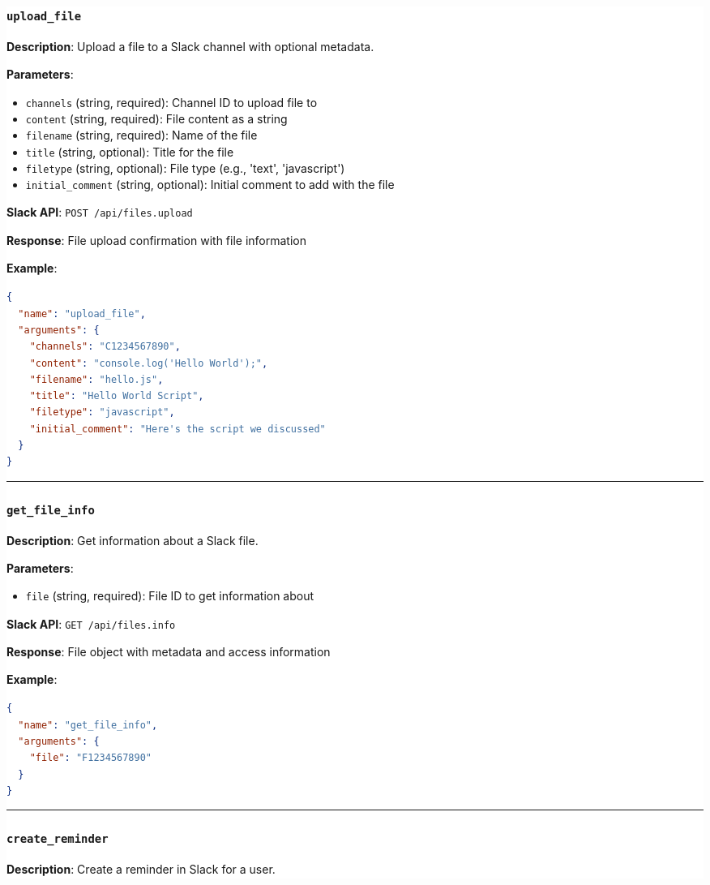 
### `upload_file`
**Description**: Upload a file to a Slack channel with optional metadata.

**Parameters**:
- `channels` (string, required): Channel ID to upload file to
- `content` (string, required): File content as a string
- `filename` (string, required): Name of the file
- `title` (string, optional): Title for the file
- `filetype` (string, optional): File type (e.g., 'text', 'javascript')
- `initial_comment` (string, optional): Initial comment to add with the file

**Slack API**: `POST /api/files.upload`

**Response**: File upload confirmation with file information

**Example**:
```json
{
  "name": "upload_file",
  "arguments": {
    "channels": "C1234567890",
    "content": "console.log('Hello World');",
    "filename": "hello.js",
    "title": "Hello World Script",
    "filetype": "javascript",
    "initial_comment": "Here's the script we discussed"
  }
}
```

---

### `get_file_info`
**Description**: Get information about a Slack file.

**Parameters**:
- `file` (string, required): File ID to get information about

**Slack API**: `GET /api/files.info`

**Response**: File object with metadata and access information

**Example**:
```json
{
  "name": "get_file_info",
  "arguments": {
    "file": "F1234567890"
  }
}
```

---

### `create_reminder`
**Description**: Create a reminder in Slack for a user.
